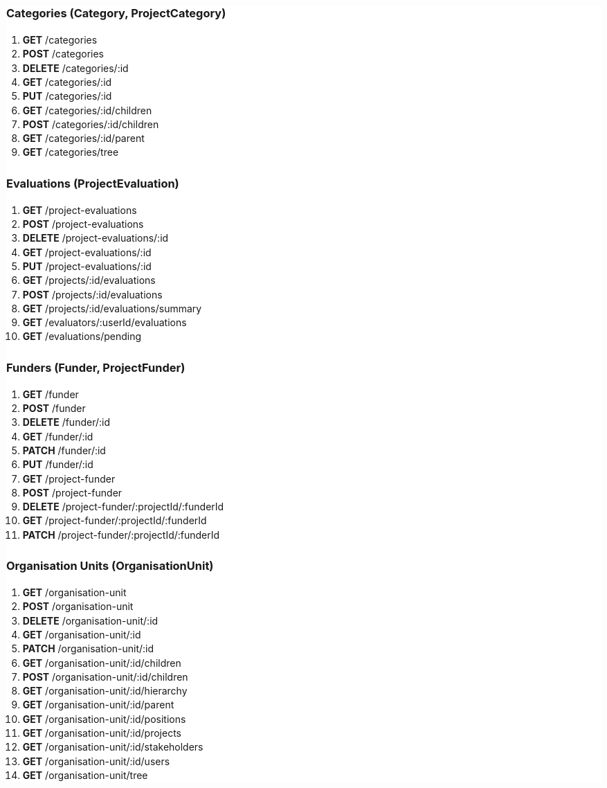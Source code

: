 ### Categories (Category, ProjectCategory)
1. **GET** /categories
2. **POST** /categories
3. **DELETE** /categories/:id
4. **GET** /categories/:id
5. **PUT** /categories/:id
6. **GET** /categories/:id/children
7. **POST** /categories/:id/children
8. **GET** /categories/:id/parent
9. **GET** /categories/tree

### Evaluations (ProjectEvaluation)
1. **GET** /project-evaluations
2. **POST** /project-evaluations
3. **DELETE** /project-evaluations/:id
4. **GET** /project-evaluations/:id
5. **PUT** /project-evaluations/:id
6. **GET** /projects/:id/evaluations
7. **POST** /projects/:id/evaluations
8. **GET** /projects/:id/evaluations/summary
9. **GET** /evaluators/:userId/evaluations
10. **GET** /evaluations/pending

### Funders (Funder, ProjectFunder)
1. **GET** /funder
2. **POST** /funder
3. **DELETE** /funder/:id
4. **GET** /funder/:id
5. **PATCH** /funder/:id
6. **PUT** /funder/:id
7. **GET** /project-funder
8. **POST** /project-funder
9. **DELETE** /project-funder/:projectId/:funderId
10. **GET** /project-funder/:projectId/:funderId
11. **PATCH** /project-funder/:projectId/:funderId

### Organisation Units (OrganisationUnit)
1. **GET** /organisation-unit
2. **POST** /organisation-unit
3. **DELETE** /organisation-unit/:id
4. **GET** /organisation-unit/:id
5. **PATCH** /organisation-unit/:id
6. **GET** /organisation-unit/:id/children
7. **POST** /organisation-unit/:id/children
8. **GET** /organisation-unit/:id/hierarchy
9. **GET** /organisation-unit/:id/parent
10. **GET** /organisation-unit/:id/positions
11. **GET** /organisation-unit/:id/projects
12. **GET** /organisation-unit/:id/stakeholders
13. **GET** /organisation-unit/:id/users
14. **GET** /organisation-unit/tree
